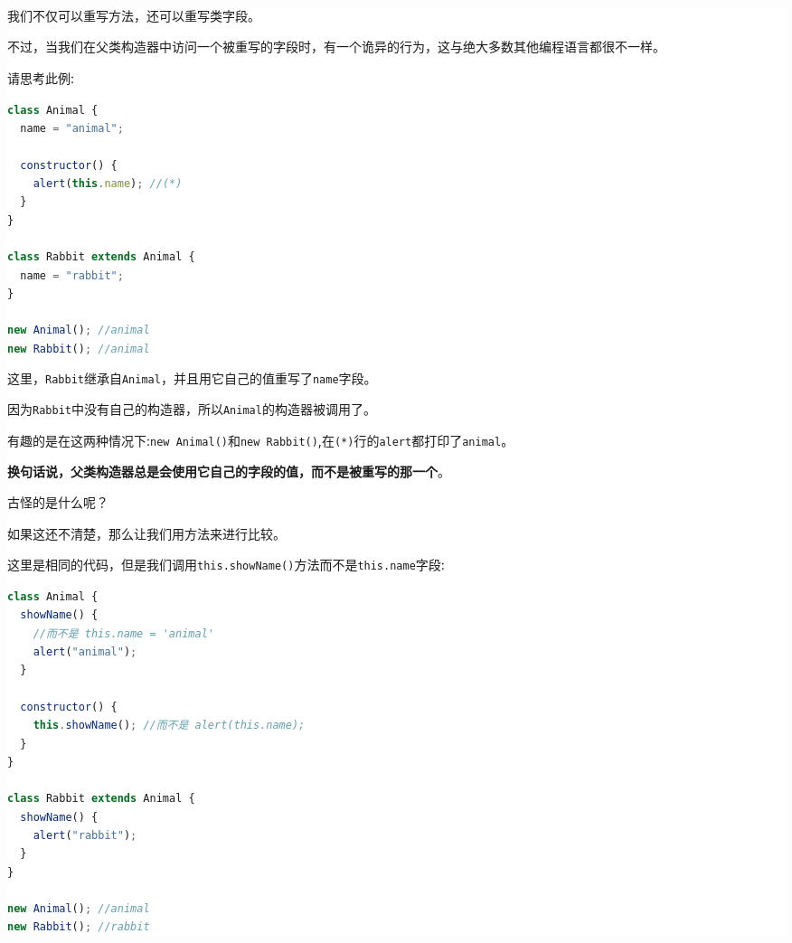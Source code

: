 我们不仅可以重写方法，还可以重写类字段。

不过，当我们在父类构造器中访问一个被重写的字段时，有一个诡异的行为，这与绝大多数其他编程语言都很不一样。

请思考此例:

```js
class Animal {
  name = "animal";

  constructor() {
    alert(this.name); //(*)
  }
}

class Rabbit extends Animal {
  name = "rabbit";
}

new Animal(); //animal
new Rabbit(); //animal
```

这里，`Rabbit`继承自`Animal`，并且用它自己的值重写了`name`字段。

因为`Rabbit`中没有自己的构造器，所以`Animal`的构造器被调用了。

有趣的是在这两种情况下:`new Animal()`和`new Rabbit()`,在`(*)`行的`alert`都打印了`animal`。

**换句话说，父类构造器总是会使用它自己的字段的值，而不是被重写的那一个**。

古怪的是什么呢？

如果这还不清楚，那么让我们用方法来进行比较。

这里是相同的代码，但是我们调用`this.showName()`方法而不是`this.name`字段:

```js
class Animal {
  showName() {
    //而不是 this.name = 'animal'
    alert("animal");
  }

  constructor() {
    this.showName(); //而不是 alert(this.name);
  }
}

class Rabbit extends Animal {
  showName() {
    alert("rabbit");
  }
}

new Animal(); //animal
new Rabbit(); //rabbit
```
